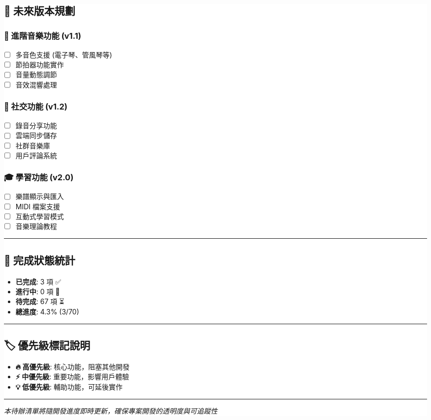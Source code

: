 ## 🔮 未來版本規劃

### 🎵 進階音樂功能 (v1.1)
- [ ] 多音色支援 (電子琴、管風琴等)
- [ ] 節拍器功能實作
- [ ] 音量動態調節
- [ ] 音效混響處理

### 👥 社交功能 (v1.2)
- [ ] 錄音分享功能
- [ ] 雲端同步儲存
- [ ] 社群音樂庫
- [ ] 用戶評論系統

### 🎓 學習功能 (v2.0)
- [ ] 樂譜顯示與匯入
- [ ] MIDI 檔案支援
- [ ] 互動式學習模式
- [ ] 音樂理論教程

---

## 📝 完成狀態統計

- **已完成**: 3 項 ✅
- **進行中**: 0 項 🔄  
- **待完成**: 67 項 ⏳
- **總進度**: 4.3% (3/70)

---

## 🏷️ 優先級標記說明

- **🔥 高優先級**: 核心功能，阻塞其他開發
- **⚡ 中優先級**: 重要功能，影響用戶體驗  
- **💡 低優先級**: 輔助功能，可延後實作

---

*本待辦清單將隨開發進度即時更新，確保專案開發的透明度與可追蹤性*